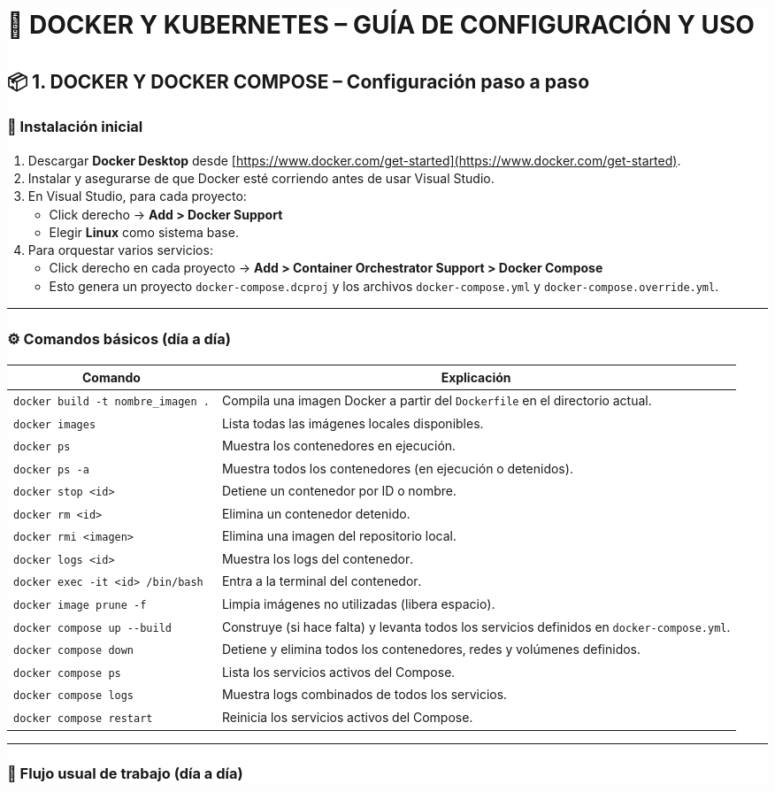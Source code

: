 ﻿# 🧱 DOCKER Y KUBERNETES – GUÍA DE CONFIGURACIÓN Y USO

## 📦 1. DOCKER Y DOCKER COMPOSE – Configuración paso a paso

### 🚀 Instalación inicial
1. Descargar **Docker Desktop** desde [https://www.docker.com/get-started](https://www.docker.com/get-started).  
2. Instalar y asegurarse de que Docker esté corriendo antes de usar Visual Studio.  
3. En Visual Studio, para cada proyecto:
   - Click derecho → **Add > Docker Support**  
   - Elegir **Linux** como sistema base.
4. Para orquestar varios servicios:
   - Click derecho en cada proyecto → **Add > Container Orchestrator Support > Docker Compose**  
   - Esto genera un proyecto `docker-compose.dcproj` y los archivos `docker-compose.yml` y `docker-compose.override.yml`.

---

### ⚙️ Comandos básicos (día a día)

| Comando | Explicación |
|----------|-------------|
| `docker build -t nombre_imagen .` | Compila una imagen Docker a partir del `Dockerfile` en el directorio actual. |
| `docker images` | Lista todas las imágenes locales disponibles. |
| `docker ps` | Muestra los contenedores en ejecución. |
| `docker ps -a` | Muestra todos los contenedores (en ejecución o detenidos). |
| `docker stop <id>` | Detiene un contenedor por ID o nombre. |
| `docker rm <id>` | Elimina un contenedor detenido. |
| `docker rmi <imagen>` | Elimina una imagen del repositorio local. |
| `docker logs <id>` | Muestra los logs del contenedor. |
| `docker exec -it <id> /bin/bash` | Entra a la terminal del contenedor. |
| `docker image prune -f` | Limpia imágenes no utilizadas (libera espacio). |
| `docker compose up --build` | Construye (si hace falta) y levanta todos los servicios definidos en `docker-compose.yml`. |
| `docker compose down` | Detiene y elimina todos los contenedores, redes y volúmenes definidos. |
| `docker compose ps` | Lista los servicios activos del Compose. |
| `docker compose logs` | Muestra logs combinados de todos los servicios. |
| `docker compose restart` | Reinicia los servicios activos del Compose. |

---

### 🔁 Flujo usual de trabajo (día a día)
